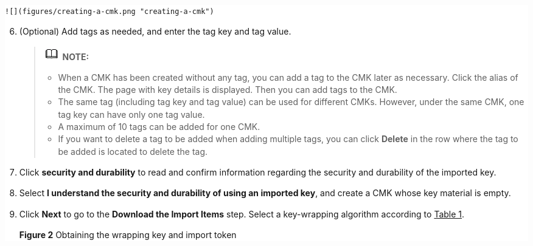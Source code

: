     ![](figures/creating-a-cmk.png "creating-a-cmk")

6.  \(Optional\) Add tags as needed, and enter the tag key and tag value.

    >![](public_sys-resources/icon-note.gif) **NOTE:**   
    >-   When a CMK has been created without any tag, you can add a tag to the CMK later as necessary. Click the alias of the CMK. The page with key details is displayed. Then you can add tags to the CMK.  
    >-   The same tag \(including tag key and tag value\) can be used for different CMKs. However, under the same CMK, one tag key can have only one tag value.  
    >-   A maximum of 10 tags can be added for one CMK.  
    >-   If you want to delete a tag to be added when adding multiple tags, you can click  **Delete**  in the row where the tag to be added is located to delete the tag.  

7.  Click  **security and durability**  to read and confirm information regarding the security and durability of the imported key.
8.  Select  **I understand the security and durability of using an imported key**, and create a CMK whose key material is empty.
9.  Click  **Next**  to go to the  **Download the Import Items**  step. Select a key-wrapping algorithm according to  [Table 1](#t7d6edba5e4dc4db1976cc2675499f0f0).

    **Figure  2**  Obtaining the wrapping key and import token<a name="f44fe09368bc64bd0910dd26b98665b56"></a>  